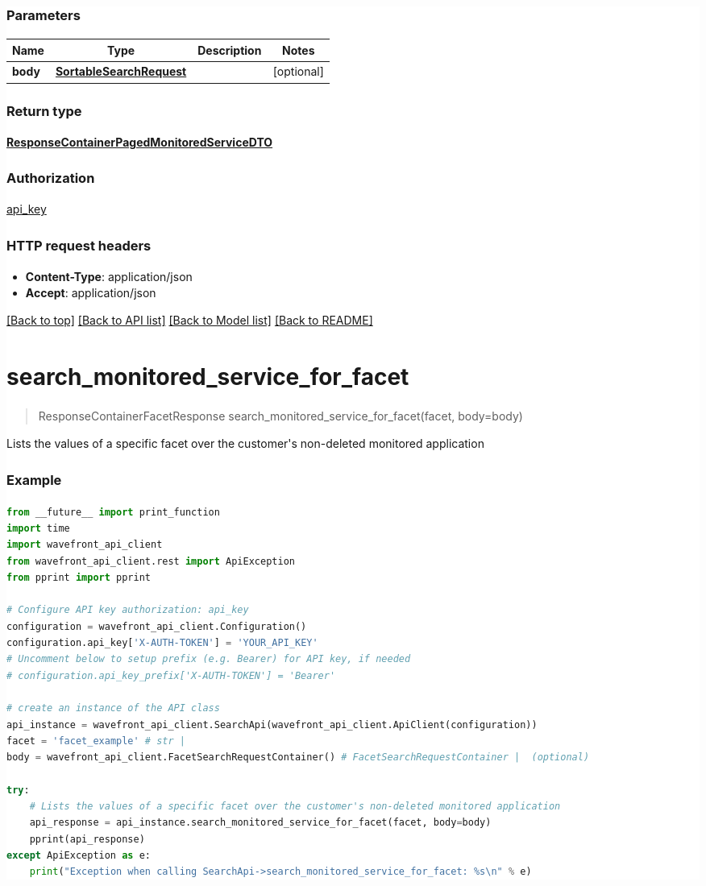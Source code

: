 ### Parameters

Name | Type | Description  | Notes
------------- | ------------- | ------------- | -------------
 **body** | [**SortableSearchRequest**](SortableSearchRequest.md)|  | [optional] 

### Return type

[**ResponseContainerPagedMonitoredServiceDTO**](ResponseContainerPagedMonitoredServiceDTO.md)

### Authorization

[api_key](../README.md#api_key)

### HTTP request headers

 - **Content-Type**: application/json
 - **Accept**: application/json

[[Back to top]](#) [[Back to API list]](../README.md#documentation-for-api-endpoints) [[Back to Model list]](../README.md#documentation-for-models) [[Back to README]](../README.md)

# **search_monitored_service_for_facet**
> ResponseContainerFacetResponse search_monitored_service_for_facet(facet, body=body)

Lists the values of a specific facet over the customer's non-deleted monitored application



### Example
```python
from __future__ import print_function
import time
import wavefront_api_client
from wavefront_api_client.rest import ApiException
from pprint import pprint

# Configure API key authorization: api_key
configuration = wavefront_api_client.Configuration()
configuration.api_key['X-AUTH-TOKEN'] = 'YOUR_API_KEY'
# Uncomment below to setup prefix (e.g. Bearer) for API key, if needed
# configuration.api_key_prefix['X-AUTH-TOKEN'] = 'Bearer'

# create an instance of the API class
api_instance = wavefront_api_client.SearchApi(wavefront_api_client.ApiClient(configuration))
facet = 'facet_example' # str | 
body = wavefront_api_client.FacetSearchRequestContainer() # FacetSearchRequestContainer |  (optional)

try:
    # Lists the values of a specific facet over the customer's non-deleted monitored application
    api_response = api_instance.search_monitored_service_for_facet(facet, body=body)
    pprint(api_response)
except ApiException as e:
    print("Exception when calling SearchApi->search_monitored_service_for_facet: %s\n" % e)
```
